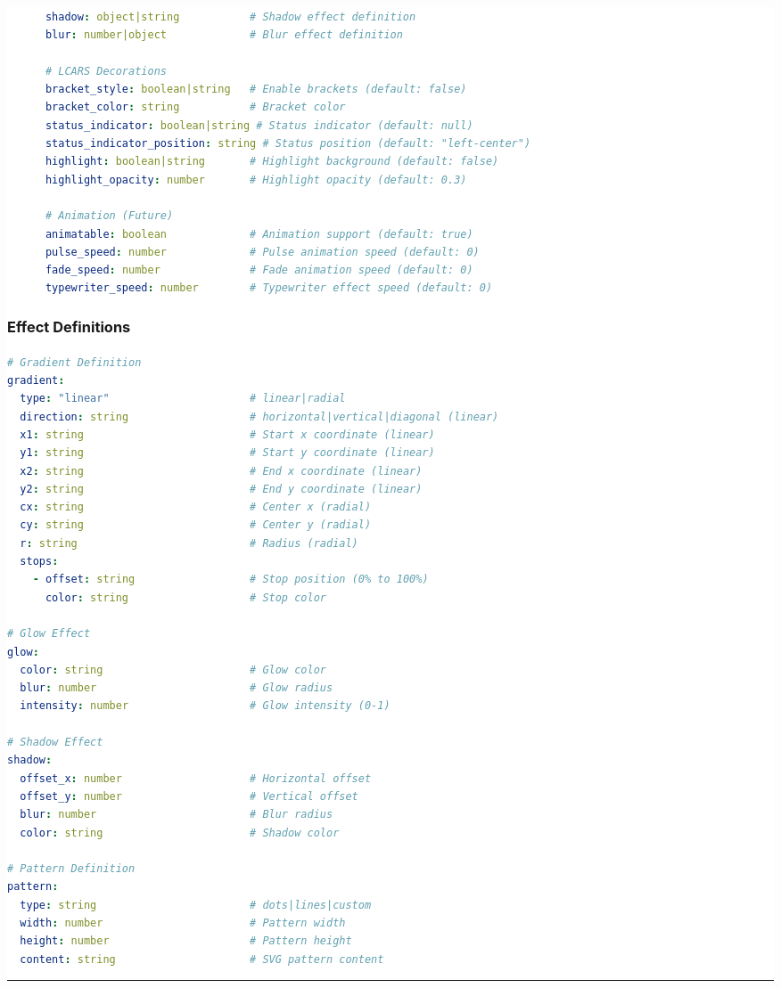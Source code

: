 ```yaml
      shadow: object|string           # Shadow effect definition
      blur: number|object             # Blur effect definition

      # LCARS Decorations
      bracket_style: boolean|string   # Enable brackets (default: false)
      bracket_color: string           # Bracket color
      status_indicator: boolean|string # Status indicator (default: null)
      status_indicator_position: string # Status position (default: "left-center")
      highlight: boolean|string       # Highlight background (default: false)
      highlight_opacity: number       # Highlight opacity (default: 0.3)

      # Animation (Future)
      animatable: boolean             # Animation support (default: true)
      pulse_speed: number             # Pulse animation speed (default: 0)
      fade_speed: number              # Fade animation speed (default: 0)
      typewriter_speed: number        # Typewriter effect speed (default: 0)
```

### Effect Definitions
```yaml
# Gradient Definition
gradient:
  type: "linear"                      # linear|radial
  direction: string                   # horizontal|vertical|diagonal (linear)
  x1: string                          # Start x coordinate (linear)
  y1: string                          # Start y coordinate (linear)
  x2: string                          # End x coordinate (linear)
  y2: string                          # End y coordinate (linear)
  cx: string                          # Center x (radial)
  cy: string                          # Center y (radial)
  r: string                           # Radius (radial)
  stops:
    - offset: string                  # Stop position (0% to 100%)
      color: string                   # Stop color

# Glow Effect
glow:
  color: string                       # Glow color
  blur: number                        # Glow radius
  intensity: number                   # Glow intensity (0-1)

# Shadow Effect
shadow:
  offset_x: number                    # Horizontal offset
  offset_y: number                    # Vertical offset
  blur: number                        # Blur radius
  color: string                       # Shadow color

# Pattern Definition
pattern:
  type: string                        # dots|lines|custom
  width: number                       # Pattern width
  height: number                      # Pattern height
  content: string                     # SVG pattern content
```

---